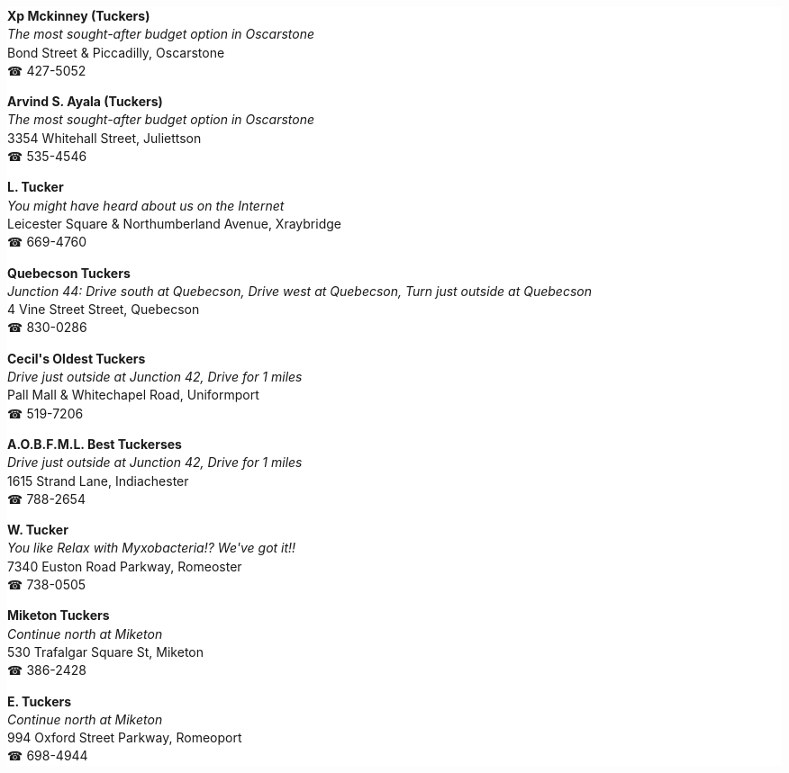 **Xp Mckinney (Tuckers)**  
_The most sought-after budget option in Oscarstone_  
Bond Street & Piccadilly, Oscarstone  
☎ 427-5052

**Arvind S. Ayala (Tuckers)**  
_The most sought-after budget option in Oscarstone_  
3354 Whitehall Street, Juliettson  
☎ 535-4546

**L. Tucker**  
_You might have heard about us on the Internet_  
Leicester Square & Northumberland Avenue, Xraybridge  
☎ 669-4760

**Quebecson Tuckers**  
_Junction 44: Drive south at Quebecson, Drive west at Quebecson, Turn just outside at Quebecson_  
4 Vine Street Street, Quebecson  
☎ 830-0286

**Cecil's Oldest Tuckers**  
_Drive just outside at Junction 42, Drive for 1 miles_  
Pall Mall & Whitechapel Road, Uniformport  
☎ 519-7206

**A.O.B.F.M.L. Best Tuckerses**  
_Drive just outside at Junction 42, Drive for 1 miles_  
1615 Strand Lane, Indiachester  
☎ 788-2654

**W. Tucker**  
_You like Relax with Myxobacteria!? We've got it!!_  
7340 Euston Road Parkway, Romeoster  
☎ 738-0505

**Miketon Tuckers**  
_Continue north at Miketon_  
530 Trafalgar Square St, Miketon  
☎ 386-2428

**E. Tuckers**  
_Continue north at Miketon_  
994 Oxford Street Parkway, Romeoport  
☎ 698-4944

